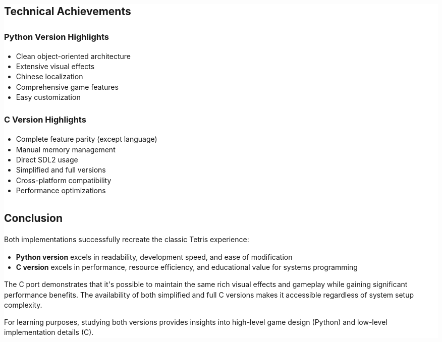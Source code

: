 ## Technical Achievements

### Python Version Highlights
- Clean object-oriented architecture
- Extensive visual effects
- Chinese localization
- Comprehensive game features
- Easy customization

### C Version Highlights
- Complete feature parity (except language)
- Manual memory management
- Direct SDL2 usage
- Simplified and full versions
- Cross-platform compatibility
- Performance optimizations

## Conclusion

Both implementations successfully recreate the classic Tetris experience:

- **Python version** excels in readability, development speed, and ease of modification
- **C version** excels in performance, resource efficiency, and educational value for systems programming

The C port demonstrates that it's possible to maintain the same rich visual effects and gameplay while gaining significant performance benefits. The availability of both simplified and full C versions makes it accessible regardless of system setup complexity.

For learning purposes, studying both versions provides insights into high-level game design (Python) and low-level implementation details (C).